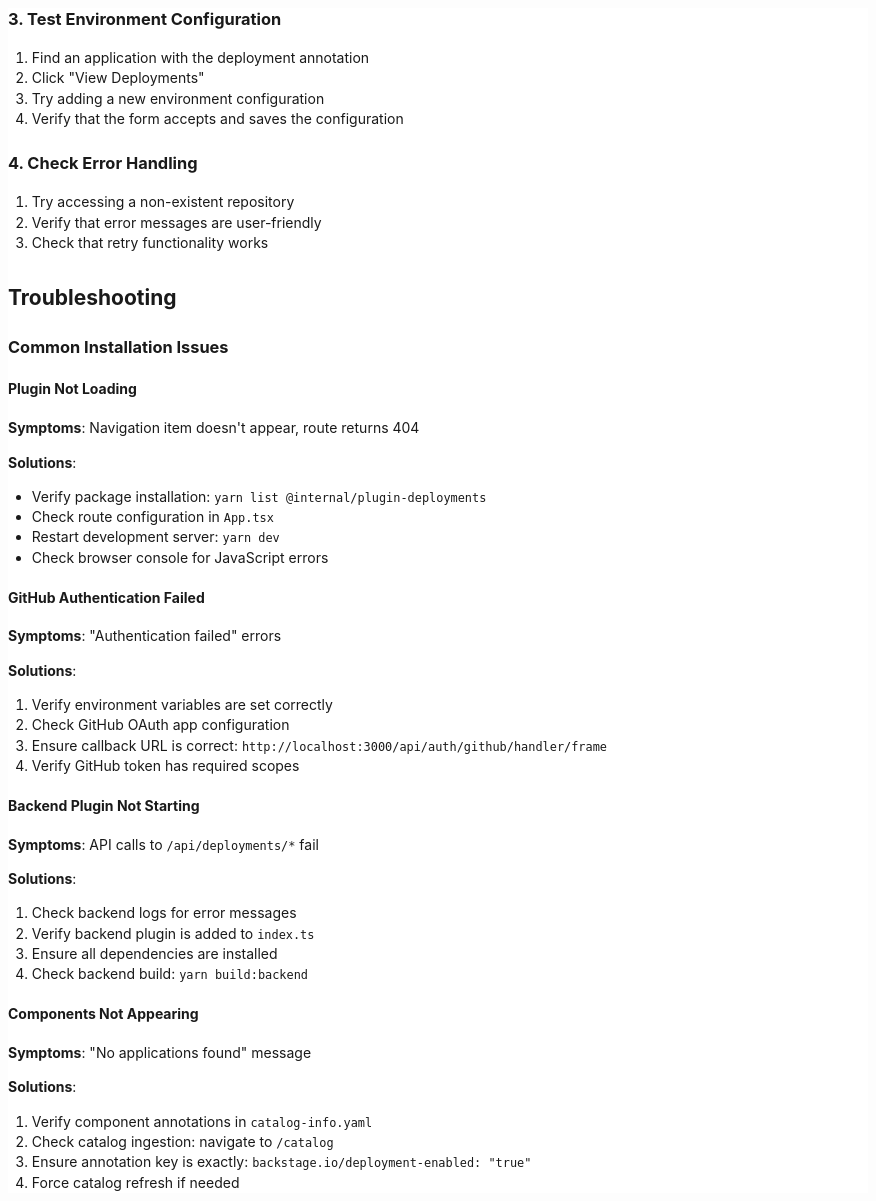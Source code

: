 ### 3. Test Environment Configuration

1. Find an application with the deployment annotation
2. Click "View Deployments"
3. Try adding a new environment configuration
4. Verify that the form accepts and saves the configuration

### 4. Check Error Handling

1. Try accessing a non-existent repository
2. Verify that error messages are user-friendly
3. Check that retry functionality works

## Troubleshooting

### Common Installation Issues

#### Plugin Not Loading

**Symptoms**: Navigation item doesn't appear, route returns 404

**Solutions**:
- Verify package installation: `yarn list @internal/plugin-deployments`
- Check route configuration in `App.tsx`
- Restart development server: `yarn dev`
- Check browser console for JavaScript errors

#### GitHub Authentication Failed

**Symptoms**: "Authentication failed" errors

**Solutions**:
1. Verify environment variables are set correctly
2. Check GitHub OAuth app configuration
3. Ensure callback URL is correct: `http://localhost:3000/api/auth/github/handler/frame`
4. Verify GitHub token has required scopes

#### Backend Plugin Not Starting

**Symptoms**: API calls to `/api/deployments/*` fail

**Solutions**:
1. Check backend logs for error messages
2. Verify backend plugin is added to `index.ts`
3. Ensure all dependencies are installed
4. Check backend build: `yarn build:backend`

#### Components Not Appearing

**Symptoms**: "No applications found" message

**Solutions**:
1. Verify component annotations in `catalog-info.yaml`
2. Check catalog ingestion: navigate to `/catalog`
3. Ensure annotation key is exactly: `backstage.io/deployment-enabled: "true"`
4. Force catalog refresh if needed
